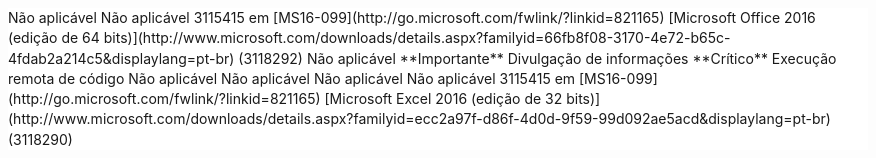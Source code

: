 </td>
<td style="border:1px solid black;">
Não aplicável

</td>
<td style="border:1px solid black;">
Não aplicável

</td>
<td style="border:1px solid black;">
3115415 em [MS16-099](http://go.microsoft.com/fwlink/?linkid=821165)

</td>
</tr>
<tr>
<td style="border:1px solid black;">
[Microsoft Office 2016 (edição de 64 bits)](http://www.microsoft.com/downloads/details.aspx?familyid=66fb8f08-3170-4e72-b65c-4fdab2a214c5&displaylang=pt-br)  
(3118292)

</td>
<td style="border:1px solid black;">
Não aplicável

</td>
<td style="border:1px solid black;">
**Importante**
Divulgação de informações

</td>
<td style="border:1px solid black;">
**Crítico**  
Execução remota de código

</td>
<td style="border:1px solid black;">
Não aplicável

</td>
<td style="border:1px solid black;">
Não aplicável

</td>
<td style="border:1px solid black;">
Não aplicável

</td>
<td style="border:1px solid black;">
Não aplicável

</td>
<td style="border:1px solid black;">
3115415 em [MS16-099](http://go.microsoft.com/fwlink/?linkid=821165)

</td>
</tr>
<tr>
<td style="border:1px solid black;">
[Microsoft Excel 2016 (edição de 32 bits)](http://www.microsoft.com/downloads/details.aspx?familyid=ecc2a97f-d86f-4d0d-9f59-99d092ae5acd&displaylang=pt-br)  
(3118290)
